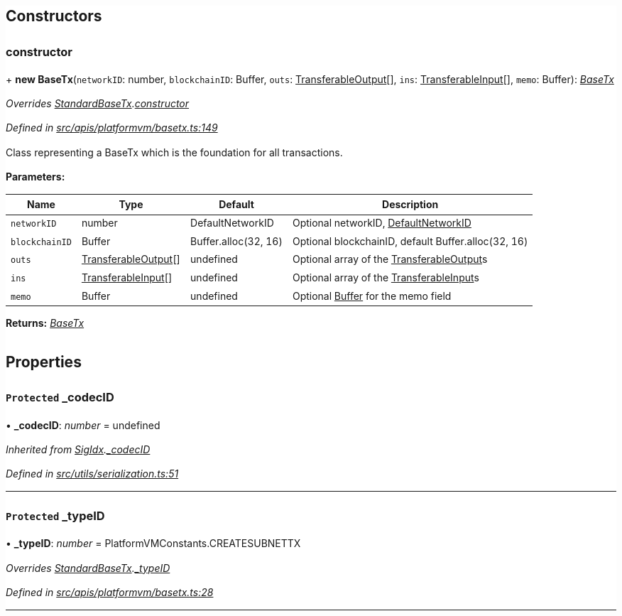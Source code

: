 ## Constructors

### constructor

\+ **new BaseTx**(`networkID`: number, `blockchainID`: Buffer, `outs`: [TransferableOutput](api_platformvm_outputs.transferableoutput)[], `ins`: [TransferableInput](api_platformvm_inputs.transferableinput)[], `memo`: Buffer): _[BaseTx](api_platformvm_basetx.basetx)_

_Overrides [StandardBaseTx](common_transactions.standardbasetx).[constructor](common_transactions.standardbasetx#constructor)_

_Defined in [src/apis/platformvm/basetx.ts:149](https://github.com/chain4travel/caminojs/blob/3883166/src/apis/platformvm/basetx.ts#L149)_

Class representing a BaseTx which is the foundation for all transactions.

**Parameters:**

| Name           | Type                                                              | Default              | Description                                                                               |
| -------------- | ----------------------------------------------------------------- | -------------------- | ----------------------------------------------------------------------------------------- |
| `networkID`    | number                                                            | DefaultNetworkID     | Optional networkID, [DefaultNetworkID](../modules/utils_constants#const-defaultnetworkid) |
| `blockchainID` | Buffer                                                            | Buffer.alloc(32, 16) | Optional blockchainID, default Buffer.alloc(32, 16)                                       |
| `outs`         | [TransferableOutput](api_platformvm_outputs.transferableoutput)[] | undefined            | Optional array of the [TransferableOutput](api_evm_outputs.transferableoutput)s           |
| `ins`          | [TransferableInput](api_platformvm_inputs.transferableinput)[]    | undefined            | Optional array of the [TransferableInput](api_evm_inputs.transferableinput)s              |
| `memo`         | Buffer                                                            | undefined            | Optional [Buffer](https://github.com/feross/buffer) for the memo field                    |

**Returns:** _[BaseTx](api_platformvm_basetx.basetx)_

## Properties

### `Protected` \_codecID

• **\_codecID**: _number_ = undefined

_Inherited from [SigIdx](common_signature.sigidx).[\_codecID](common_signature.sigidx#protected-_codecid)_

_Defined in [src/utils/serialization.ts:51](https://github.com/chain4travel/caminojs/blob/3883166/src/utils/serialization.ts#L51)_

---

### `Protected` \_typeID

• **\_typeID**: _number_ = PlatformVMConstants.CREATESUBNETTX

_Overrides [StandardBaseTx](common_transactions.standardbasetx).[\_typeID](common_transactions.standardbasetx#protected-_typeid)_

_Defined in [src/apis/platformvm/basetx.ts:28](https://github.com/chain4travel/caminojs/blob/3883166/src/apis/platformvm/basetx.ts#L28)_

---